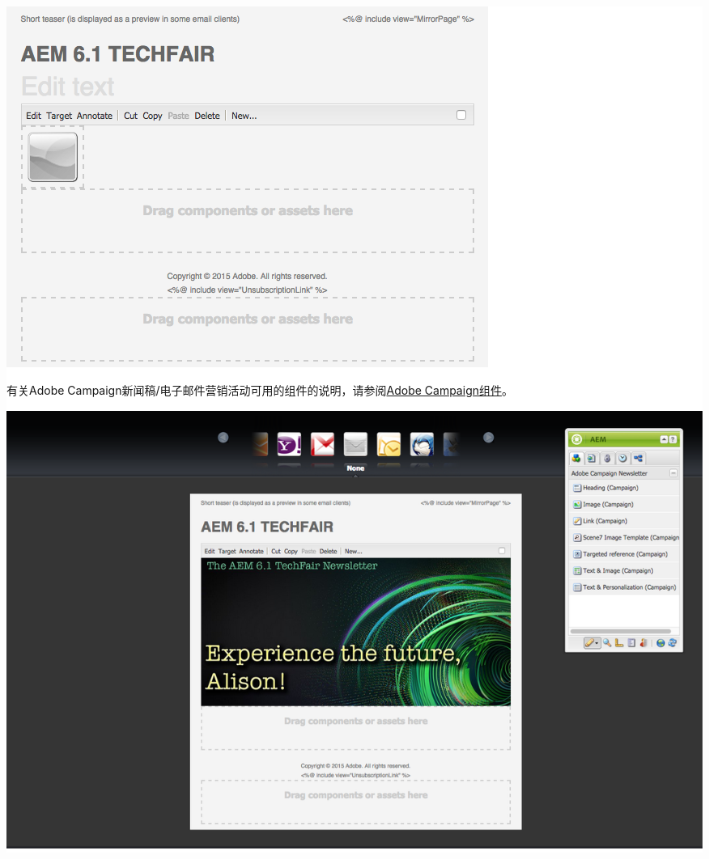    ![chlimage_1-176](assets/chlimage_1-176.png)

   有关Adobe Campaign新闻稿/电子邮件营销活动可用的组件的说明，请参阅[Adobe Campaign组件](/help/sites-classic-ui-authoring/classic-personalization-ac-components.md)。

   ![chlimage_1-177](assets/chlimage_1-177.png)
